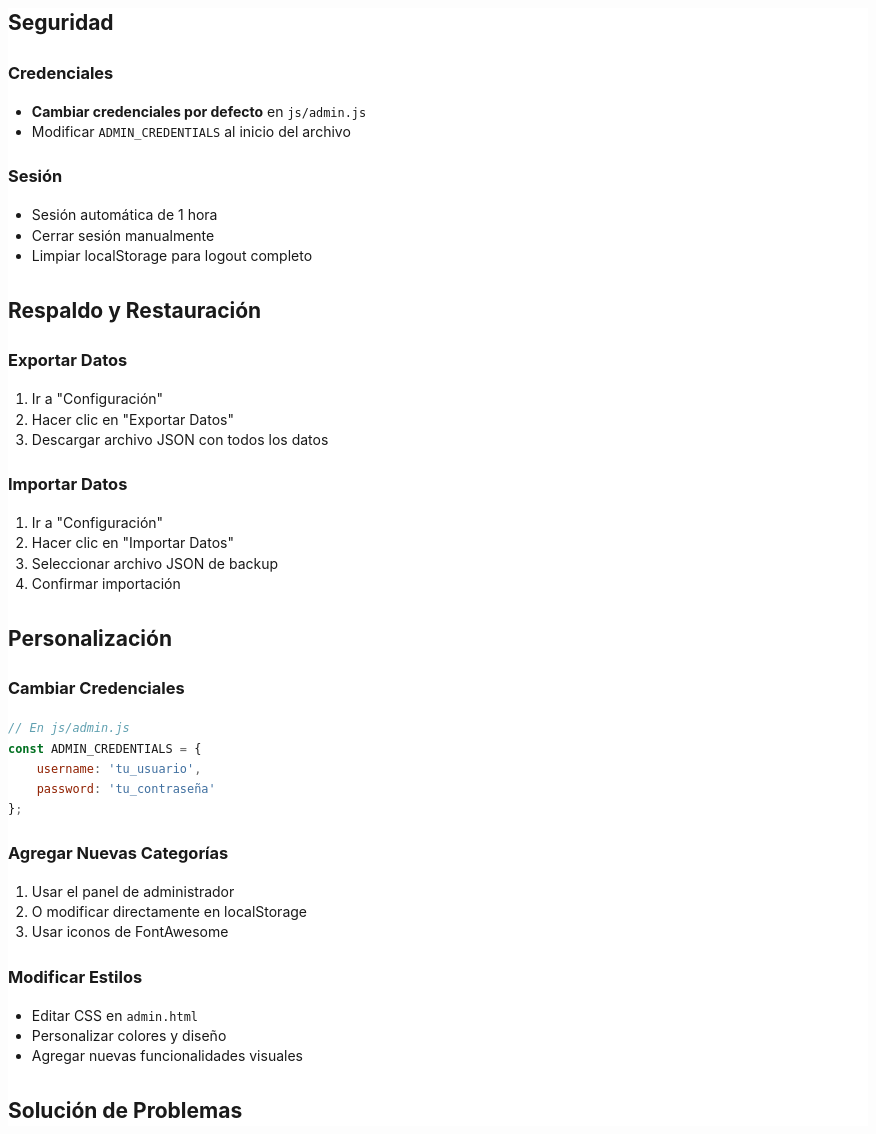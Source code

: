 ## Seguridad

### Credenciales
- **Cambiar credenciales por defecto** en `js/admin.js`
- Modificar `ADMIN_CREDENTIALS` al inicio del archivo

### Sesión
- Sesión automática de 1 hora
- Cerrar sesión manualmente
- Limpiar localStorage para logout completo

## Respaldo y Restauración

### Exportar Datos
1. Ir a "Configuración"
2. Hacer clic en "Exportar Datos"
3. Descargar archivo JSON con todos los datos

### Importar Datos
1. Ir a "Configuración"
2. Hacer clic en "Importar Datos"
3. Seleccionar archivo JSON de backup
4. Confirmar importación

## Personalización

### Cambiar Credenciales
```javascript
// En js/admin.js
const ADMIN_CREDENTIALS = {
    username: 'tu_usuario',
    password: 'tu_contraseña'
};
```

### Agregar Nuevas Categorías
1. Usar el panel de administrador
2. O modificar directamente en localStorage
3. Usar iconos de FontAwesome

### Modificar Estilos
- Editar CSS en `admin.html`
- Personalizar colores y diseño
- Agregar nuevas funcionalidades visuales

## Solución de Problemas
